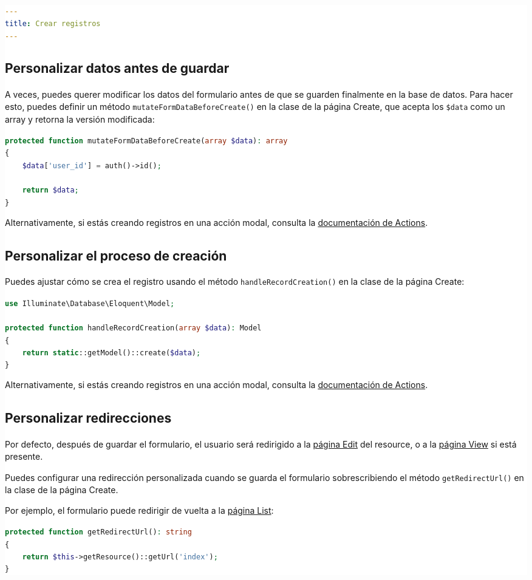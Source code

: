 ```yaml
---
title: Crear registros
---
```


## Personalizar datos antes de guardar

A veces, puedes querer modificar los datos del formulario antes de que se guarden finalmente en la base de datos. Para hacer esto, puedes definir un método `mutateFormDataBeforeCreate()` en la clase de la página Create, que acepta los `$data` como un array y retorna la versión modificada:

```php
protected function mutateFormDataBeforeCreate(array $data): array
{
    $data['user_id'] = auth()->id();

    return $data;
}
```

Alternativamente, si estás creando registros en una acción modal, consulta la [documentación de Actions](../actions/create#customizing-data-before-saving).

## Personalizar el proceso de creación

Puedes ajustar cómo se crea el registro usando el método `handleRecordCreation()` en la clase de la página Create:

```php
use Illuminate\Database\Eloquent\Model;

protected function handleRecordCreation(array $data): Model
{
    return static::getModel()::create($data);
}
```

Alternativamente, si estás creando registros en una acción modal, consulta la [documentación de Actions](../actions/create#customizing-the-creation-process).

## Personalizar redirecciones

Por defecto, después de guardar el formulario, el usuario será redirigido a la [página Edit](editing-records) del resource, o a la [página View](viewing-records) si está presente.

Puedes configurar una redirección personalizada cuando se guarda el formulario sobrescribiendo el método `getRedirectUrl()` en la clase de la página Create.

Por ejemplo, el formulario puede redirigir de vuelta a la [página List](listing-records):

```php
protected function getRedirectUrl(): string
{
    return $this->getResource()::getUrl('index');
}
```
